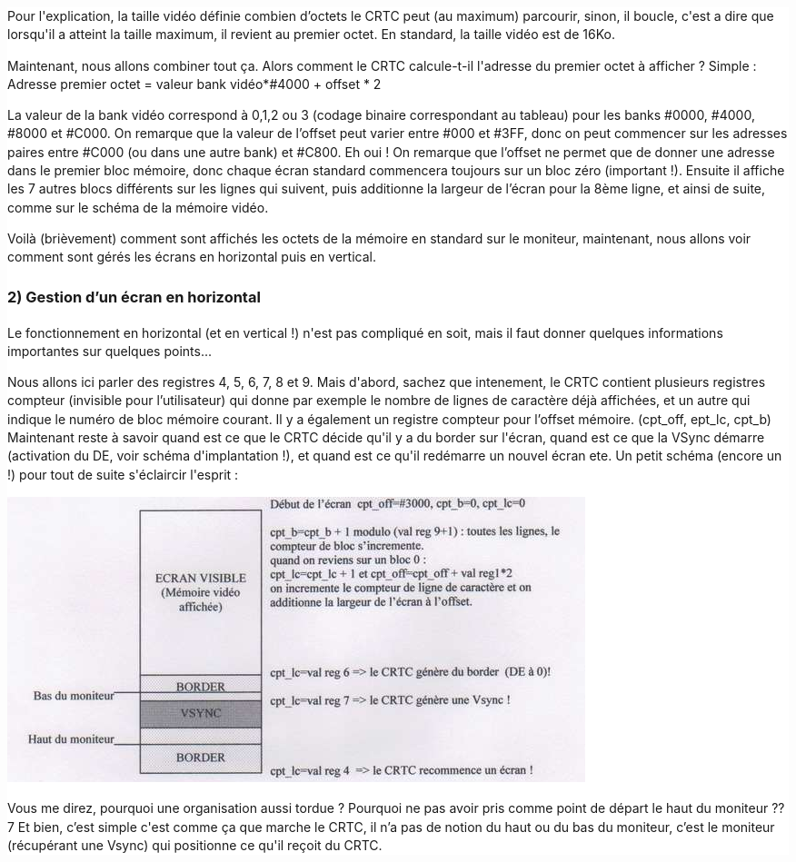 Pour l'explication, la taille vidéo définie combien d’octets le CRTC peut (au maximum) parcourir, sinon, il boucle, c'est a dire que lorsqu'il a atteint la taille maximum, il revient au premier octet. En standard, la taille vidéo est de 16Ko.

Maintenant, nous allons combiner tout ça. Alors comment le CRTC calcule-t-il l'adresse du premier octet à afficher ? Simple :
Adresse premier octet = valeur bank vidéo*#4000 + offset * 2

La valeur de la bank vidéo correspond à 0,1,2 ou 3 (codage binaire correspondant au tableau) pour les banks #0000, #4000, #8000 et #C000. On remarque que la valeur de l’offset peut varier entre #000 et #3FF, donc on peut commencer sur les adresses paires entre #C000 (ou dans une autre bank) et #C800. Eh oui ! On remarque que l’offset ne permet que de donner une adresse dans le premier bloc mémoire, donc chaque écran standard commencera toujours sur un bloc zéro (important !). Ensuite il affiche les 7 autres blocs différents sur les lignes qui suivent, puis additionne la largeur de l’écran pour la 8ème ligne, et ainsi de suite, comme sur le schéma de la mémoire vidéo.

Voilà (brièvement) comment sont affichés les octets de la mémoire en standard sur le moniteur, maintenant, nous allons voir comment sont gérés les écrans en horizontal puis en vertical.

### 2) Gestion d’un écran en horizontal

Le fonctionnement en horizontal (et en vertical !) n'est pas compliqué en soit, mais il faut donner quelques informations importantes sur quelques points...

Nous allons ici parler des registres 4, 5, 6, 7, 8 et 9. Mais d'abord, sachez que intenement, le CRTC contient plusieurs registres compteur (invisible pour l’utilisateur) qui donne par exemple le nombre de lignes de caractère déjà affichées, et un autre qui indique le numéro de bloc mémoire courant. Il y a également un registre compteur pour l’offset mémoire. (cpt_off, ept_lc, cpt_b) Maintenant reste à savoir quand est ce que le CRTC décide qu'il y a du border sur l'écran, quand est ce que la VSync démarre (activation du DE, voir schéma d'implantation !), et quand est ce qu'il redémarre un nouvel écran ete. Un petit schéma (encore un !) pour tout de suite s'éclaircir l'esprit :

![III-2a](images/III-2a.png)

Vous me direz, pourquoi une organisation aussi tordue ? Pourquoi ne pas avoir pris comme point de départ le haut du moniteur ??7 Et bien, c’est simple c'est comme ça que marche le CRTC, il n’a pas de notion du haut ou du bas du moniteur, c’est le moniteur (récupérant une Vsync) qui positionne ce qu'il reçoit du CRTC.
